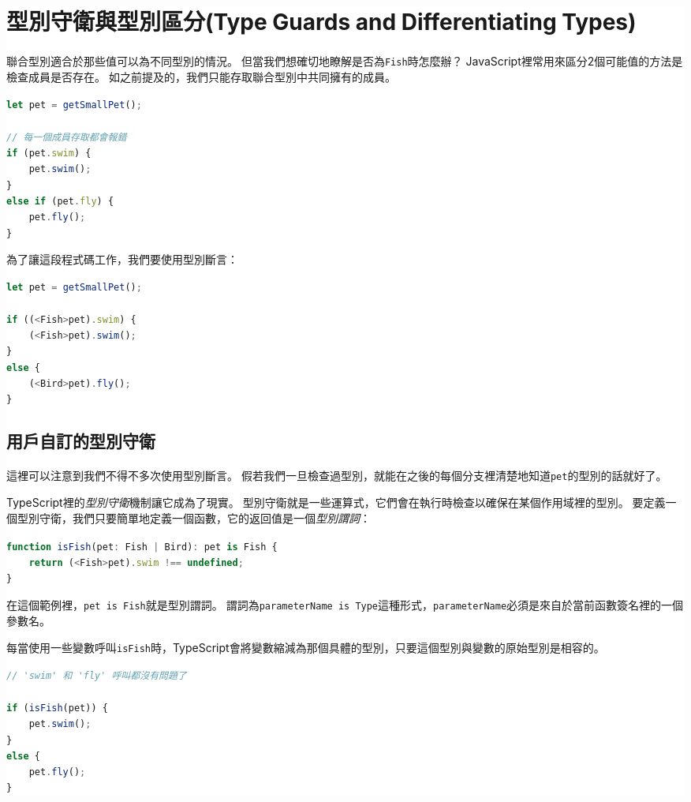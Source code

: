 # 型別守衛與型別區分(Type Guards and Differentiating Types)

聯合型別適合於那些值可以為不同型別的情況。
但當我們想確切地瞭解是否為`Fish`時怎麼辦？
JavaScript裡常用來區分2個可能值的方法是檢查成員是否存在。
如之前提及的，我們只能存取聯合型別中共同擁有的成員。

```ts
let pet = getSmallPet();

// 每一個成員存取都會報錯
if (pet.swim) {
    pet.swim();
}
else if (pet.fly) {
    pet.fly();
}
```

為了讓這段程式碼工作，我們要使用型別斷言：

```ts
let pet = getSmallPet();

if ((<Fish>pet).swim) {
    (<Fish>pet).swim();
}
else {
    (<Bird>pet).fly();
}
```

## 用戶自訂的型別守衛

這裡可以注意到我們不得不多次使用型別斷言。
假若我們一旦檢查過型別，就能在之後的每個分支裡清楚地知道`pet`的型別的話就好了。

TypeScript裡的*型別守衛*機制讓它成為了現實。
型別守衛就是一些運算式，它們會在執行時檢查以確保在某個作用域裡的型別。
要定義一個型別守衛，我們只要簡單地定義一個函數，它的返回值是一個*型別謂詞*：

```ts
function isFish(pet: Fish | Bird): pet is Fish {
    return (<Fish>pet).swim !== undefined;
}
```

在這個範例裡，`pet is Fish`就是型別謂詞。
謂詞為`parameterName is Type`這種形式，`parameterName`必須是來自於當前函數簽名裡的一個參數名。

每當使用一些變數呼叫`isFish`時，TypeScript會將變數縮減為那個具體的型別，只要這個型別與變數的原始型別是相容的。

```ts
// 'swim' 和 'fly' 呼叫都沒有問題了

if (isFish(pet)) {
    pet.swim();
}
else {
    pet.fly();
}
```
